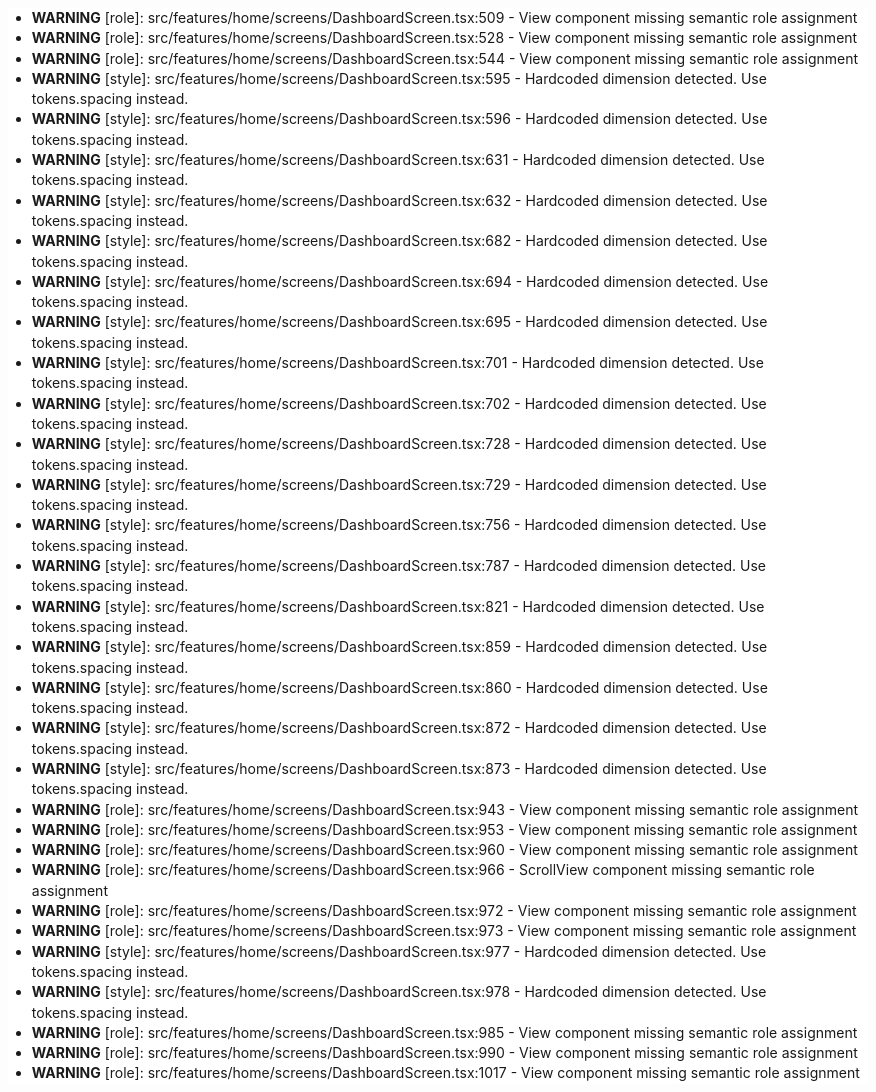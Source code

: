 - **WARNING** [role]: src/features/home/screens/DashboardScreen.tsx:509 - View component missing semantic role assignment
- **WARNING** [role]: src/features/home/screens/DashboardScreen.tsx:528 - View component missing semantic role assignment
- **WARNING** [role]: src/features/home/screens/DashboardScreen.tsx:544 - View component missing semantic role assignment
- **WARNING** [style]: src/features/home/screens/DashboardScreen.tsx:595 - Hardcoded dimension detected. Use tokens.spacing instead.
- **WARNING** [style]: src/features/home/screens/DashboardScreen.tsx:596 - Hardcoded dimension detected. Use tokens.spacing instead.
- **WARNING** [style]: src/features/home/screens/DashboardScreen.tsx:631 - Hardcoded dimension detected. Use tokens.spacing instead.
- **WARNING** [style]: src/features/home/screens/DashboardScreen.tsx:632 - Hardcoded dimension detected. Use tokens.spacing instead.
- **WARNING** [style]: src/features/home/screens/DashboardScreen.tsx:682 - Hardcoded dimension detected. Use tokens.spacing instead.
- **WARNING** [style]: src/features/home/screens/DashboardScreen.tsx:694 - Hardcoded dimension detected. Use tokens.spacing instead.
- **WARNING** [style]: src/features/home/screens/DashboardScreen.tsx:695 - Hardcoded dimension detected. Use tokens.spacing instead.
- **WARNING** [style]: src/features/home/screens/DashboardScreen.tsx:701 - Hardcoded dimension detected. Use tokens.spacing instead.
- **WARNING** [style]: src/features/home/screens/DashboardScreen.tsx:702 - Hardcoded dimension detected. Use tokens.spacing instead.
- **WARNING** [style]: src/features/home/screens/DashboardScreen.tsx:728 - Hardcoded dimension detected. Use tokens.spacing instead.
- **WARNING** [style]: src/features/home/screens/DashboardScreen.tsx:729 - Hardcoded dimension detected. Use tokens.spacing instead.
- **WARNING** [style]: src/features/home/screens/DashboardScreen.tsx:756 - Hardcoded dimension detected. Use tokens.spacing instead.
- **WARNING** [style]: src/features/home/screens/DashboardScreen.tsx:787 - Hardcoded dimension detected. Use tokens.spacing instead.
- **WARNING** [style]: src/features/home/screens/DashboardScreen.tsx:821 - Hardcoded dimension detected. Use tokens.spacing instead.
- **WARNING** [style]: src/features/home/screens/DashboardScreen.tsx:859 - Hardcoded dimension detected. Use tokens.spacing instead.
- **WARNING** [style]: src/features/home/screens/DashboardScreen.tsx:860 - Hardcoded dimension detected. Use tokens.spacing instead.
- **WARNING** [style]: src/features/home/screens/DashboardScreen.tsx:872 - Hardcoded dimension detected. Use tokens.spacing instead.
- **WARNING** [style]: src/features/home/screens/DashboardScreen.tsx:873 - Hardcoded dimension detected. Use tokens.spacing instead.
- **WARNING** [role]: src/features/home/screens/DashboardScreen.tsx:943 - View component missing semantic role assignment
- **WARNING** [role]: src/features/home/screens/DashboardScreen.tsx:953 - View component missing semantic role assignment
- **WARNING** [role]: src/features/home/screens/DashboardScreen.tsx:960 - View component missing semantic role assignment
- **WARNING** [role]: src/features/home/screens/DashboardScreen.tsx:966 - ScrollView component missing semantic role assignment
- **WARNING** [role]: src/features/home/screens/DashboardScreen.tsx:972 - View component missing semantic role assignment
- **WARNING** [role]: src/features/home/screens/DashboardScreen.tsx:973 - View component missing semantic role assignment
- **WARNING** [style]: src/features/home/screens/DashboardScreen.tsx:977 - Hardcoded dimension detected. Use tokens.spacing instead.
- **WARNING** [style]: src/features/home/screens/DashboardScreen.tsx:978 - Hardcoded dimension detected. Use tokens.spacing instead.
- **WARNING** [role]: src/features/home/screens/DashboardScreen.tsx:985 - View component missing semantic role assignment
- **WARNING** [role]: src/features/home/screens/DashboardScreen.tsx:990 - View component missing semantic role assignment
- **WARNING** [role]: src/features/home/screens/DashboardScreen.tsx:1017 - View component missing semantic role assignment